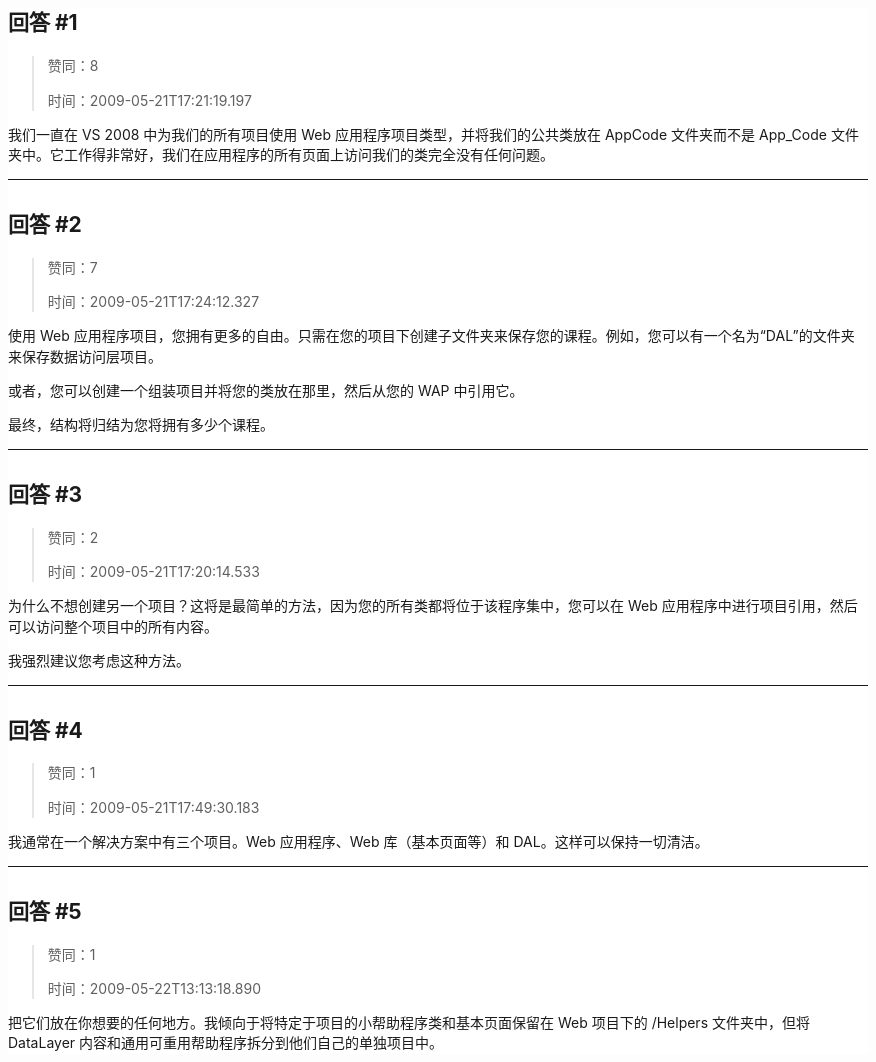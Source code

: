## 回答 #1

> 赞同：8
> 
> 时间：2009-05-21T17:21:19.197

我们一直在 VS 2008 中为我们的所有项目使用 Web 应用程序项目类型，并将我们的公共类放在 AppCode 文件夹而不是 App_Code 文件夹中。它工作得非常好，我们在应用程序的所有页面上访问我们的类完全没有任何问题。

* * *

## 回答 #2

> 赞同：7
> 
> 时间：2009-05-21T17:24:12.327

使用 Web 应用程序项目，您拥有更多的自由。只需在您的项目下创建子文件夹来保存您的课程。例如，您可以有一个名为“DAL”的文件夹来保存数据访问层项目。

或者，您可以创建一个组装项目并将您的类放在那里，然后从您的 WAP 中引用它。

最终，结构将归结为您将拥有多少个课程。

* * *

## 回答 #3

> 赞同：2
> 
> 时间：2009-05-21T17:20:14.533

为什么不想创建另一个项目？这将是最简单的方法，因为您的所有类都将位于该程序集中，您可以在 Web 应用程序中进行项目引用，然后可以访问整个项目中的所有内容。

我强烈建议您考虑这种方法。

* * *

## 回答 #4

> 赞同：1
> 
> 时间：2009-05-21T17:49:30.183

我通常在一个解决方案中有三个项目。Web 应用程序、Web 库（基本页面等）和 DAL。这样可以保持一切清洁。

* * *

## 回答 #5

> 赞同：1
> 
> 时间：2009-05-22T13:13:18.890

把它们放在你想要的任何地方。我倾向于将特定于项目的小帮助程序类和基本页面保留在 Web 项目下的 /Helpers 文件夹中，但将 DataLayer 内容和通用可重用帮助程序拆分到他们自己的单独项目中。
